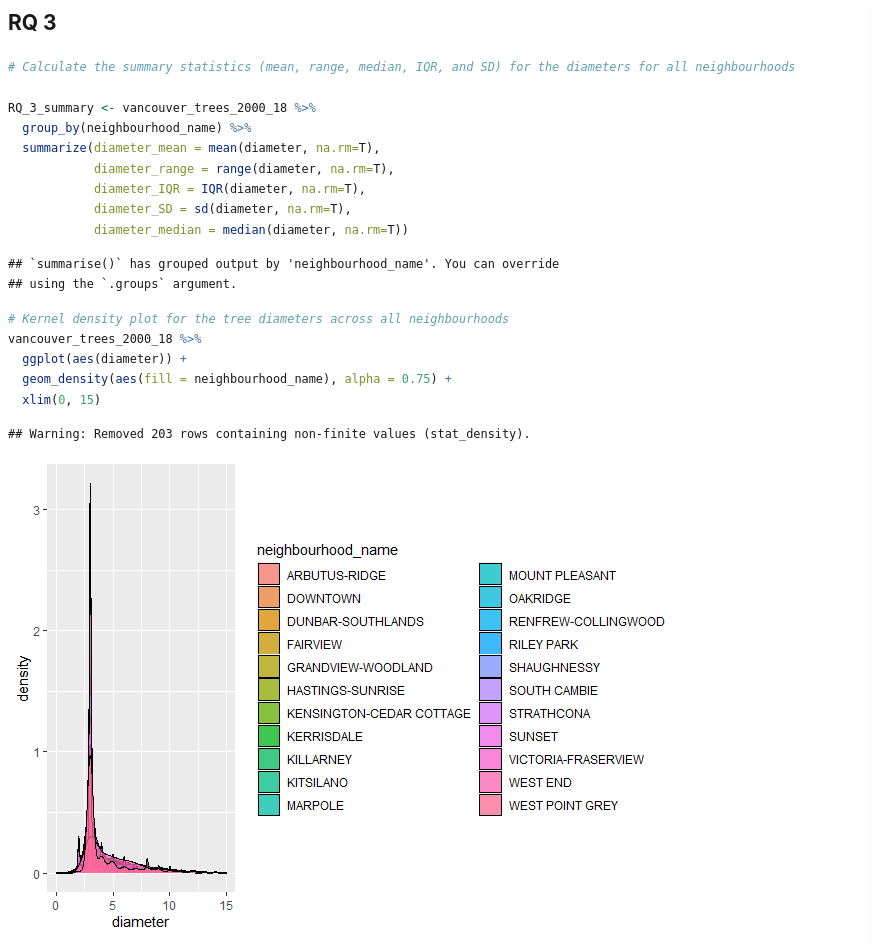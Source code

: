 ## RQ 3

``` r
# Calculate the summary statistics (mean, range, median, IQR, and SD) for the diameters for all neighbourhoods

RQ_3_summary <- vancouver_trees_2000_18 %>%
  group_by(neighbourhood_name) %>% 
  summarize(diameter_mean = mean(diameter, na.rm=T),
            diameter_range = range(diameter, na.rm=T),
            diameter_IQR = IQR(diameter, na.rm=T),
            diameter_SD = sd(diameter, na.rm=T),
            diameter_median = median(diameter, na.rm=T))
```

    ## `summarise()` has grouped output by 'neighbourhood_name'. You can override
    ## using the `.groups` argument.

``` r
# Kernel density plot for the tree diameters across all neighbourhoods
vancouver_trees_2000_18 %>%
  ggplot(aes(diameter)) +
  geom_density(aes(fill = neighbourhood_name), alpha = 0.75) +
  xlim(0, 15)
```

    ## Warning: Removed 203 rows containing non-finite values (stat_density).

![](mini-project-1_files/figure-gfm/unnamed-chunk-10-1.png)
